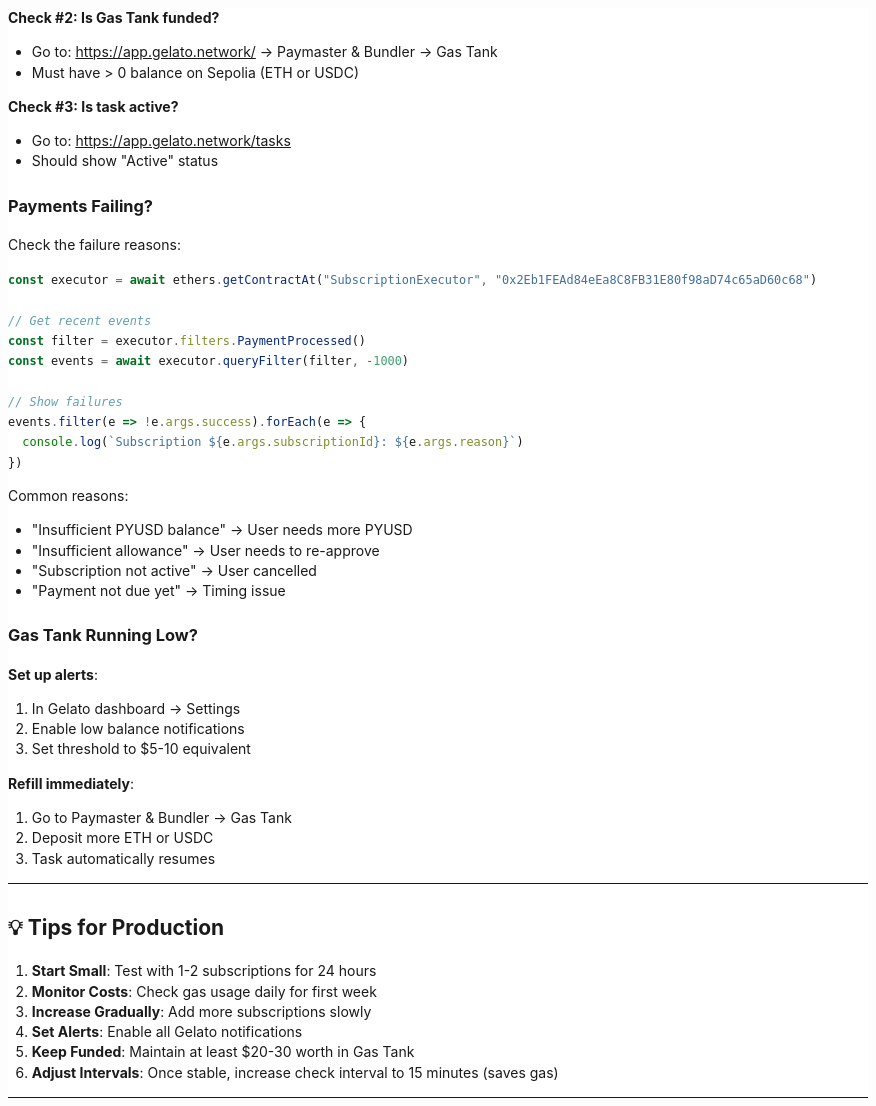 **Check #2: Is Gas Tank funded?**
- Go to: https://app.gelato.network/ → Paymaster & Bundler → Gas Tank
- Must have > 0 balance on Sepolia (ETH or USDC)

**Check #3: Is task active?**
- Go to: https://app.gelato.network/tasks
- Should show "Active" status

### Payments Failing?

Check the failure reasons:
```javascript
const executor = await ethers.getContractAt("SubscriptionExecutor", "0x2Eb1FEAd84eEa8C8FB31E80f98aD74c65aD60c68")

// Get recent events
const filter = executor.filters.PaymentProcessed()
const events = await executor.queryFilter(filter, -1000)

// Show failures
events.filter(e => !e.args.success).forEach(e => {
  console.log(`Subscription ${e.args.subscriptionId}: ${e.args.reason}`)
})
```

Common reasons:
- "Insufficient PYUSD balance" → User needs more PYUSD
- "Insufficient allowance" → User needs to re-approve
- "Subscription not active" → User cancelled
- "Payment not due yet" → Timing issue

### Gas Tank Running Low?

**Set up alerts**:
1. In Gelato dashboard → Settings
2. Enable low balance notifications
3. Set threshold to $5-10 equivalent

**Refill immediately**:
1. Go to Paymaster & Bundler → Gas Tank
2. Deposit more ETH or USDC
3. Task automatically resumes

---

## 💡 Tips for Production

1. **Start Small**: Test with 1-2 subscriptions for 24 hours
2. **Monitor Costs**: Check gas usage daily for first week
3. **Increase Gradually**: Add more subscriptions slowly
4. **Set Alerts**: Enable all Gelato notifications
5. **Keep Funded**: Maintain at least $20-30 worth in Gas Tank
6. **Adjust Intervals**: Once stable, increase check interval to 15 minutes (saves gas)

---